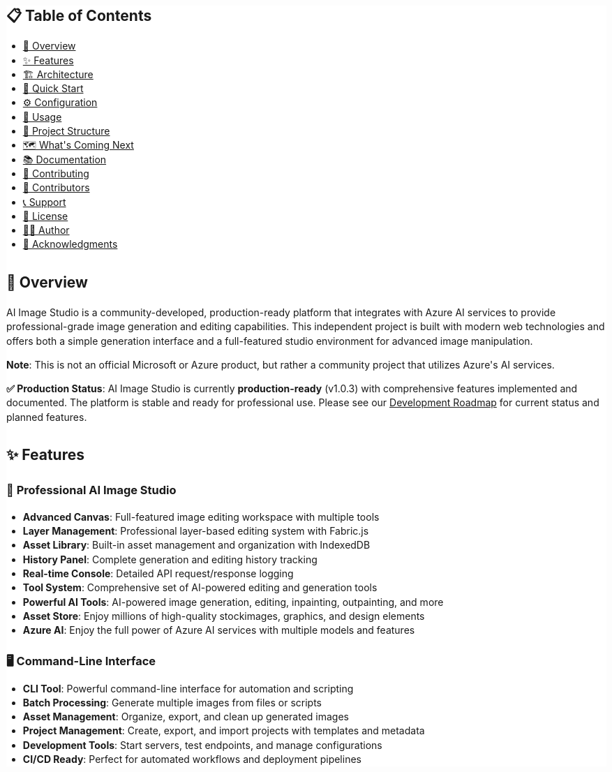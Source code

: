 </div>

## 📋 Table of Contents

- [🚀 Overview](#-overview)
- [✨ Features](#-features)
- [🏗️ Architecture](#️-architecture)
- [🚀 Quick Start](#-quick-start)
- [⚙️ Configuration](#️-configuration)
- [🎨 Usage](#-usage)
- [📁 Project Structure](#-project-structure)
- [🗺️ What's Coming Next](#️-whats-coming-next)
- [📚 Documentation](#-documentation)
- [🤝 Contributing](#-contributing)
- [👥 Contributors](#-contributors)
- [📞 Support](#-support)
- [📄 License](#-license)
- [👨‍💻 Author](#️-author)
- [🙏 Acknowledgments](#-acknowledgments)

## 🚀 Overview

AI Image Studio is a community-developed, production-ready platform that integrates with Azure AI services to provide professional-grade image generation and editing capabilities. This independent project is built with modern web technologies and offers both a simple generation interface and a full-featured studio environment for advanced image manipulation.

**Note**: This is not an official Microsoft or Azure product, but rather a community project that utilizes Azure's AI services.

**✅ Production Status**: AI Image Studio is currently **production-ready** (v1.0.3) with comprehensive features implemented and documented. The platform is stable and ready for professional use. Please see our [Development Roadmap](docs/legacy/roadmap.md) for current status and planned features.

## ✨ Features

### 🎨 **Professional AI Image Studio**

- **Advanced Canvas**: Full-featured image editing workspace with multiple tools
- **Layer Management**: Professional layer-based editing system with Fabric.js
- **Asset Library**: Built-in asset management and organization with IndexedDB
- **History Panel**: Complete generation and editing history tracking
- **Real-time Console**: Detailed API request/response logging
- **Tool System**: Comprehensive set of AI-powered editing and generation tools
- **Powerful AI Tools**: AI-powered image generation, editing, inpainting, outpainting, and more
- **Asset Store**: Enjoy millions of high-quality stockimages, graphics, and design elements
- **Azure AI**: Enjoy the full power of Azure AI services with multiple models and features

### 🖥️ **Command-Line Interface**

- **CLI Tool**: Powerful command-line interface for automation and scripting
- **Batch Processing**: Generate multiple images from files or scripts
- **Asset Management**: Organize, export, and clean up generated images
- **Project Management**: Create, export, and import projects with templates and metadata
- **Development Tools**: Start servers, test endpoints, and manage configurations
- **CI/CD Ready**: Perfect for automated workflows and deployment pipelines
